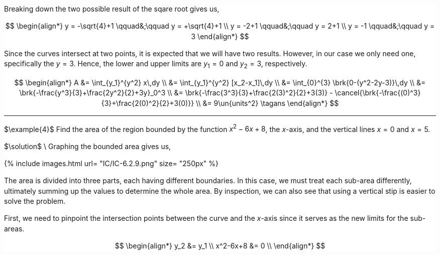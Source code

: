 Breaking down the two possible result of the sqare root gives us,

$$
\begin{align*}
	y = -\sqrt{4}+1		\qquad&;\qquad   y = +\sqrt{4}+1 \\
	y = -2+1			\qquad&;\qquad   y = 2+1 \\
	y = -1				\qquad&;\qquad   y = 3
\end{align*}
$$

Since the curves intersect at two points, it is expected that we will have two results. However, in our case we only need one, specifically the $y=3$. Hence, the lower and upper limits are $y_1=0$ and $y_2=3$, respectively.

$$
\begin{align*}
	A &= \int_{y_1}^{y^2} x\,dy \\
	  &= \int_{y_1}^{y^2} [x_2-x_1]\,dy \\
	  &= \int_{0}^{3} \brk{0-(y^2-2y-3)}\,dy \\
	  &= \brk{-\frac{y^3}{3}+\frac{2y^2}{2}+3y}_0^3 \\
	  &= \brk{-\frac{3^3}{3}+\frac{2(3)^2}{2}+3(3)} - \cancel{\brk{-\frac{(0)^3}{3}+\frac{2(0)^2}{2}+3(0)}} \\
	  &= 9\un{units^2}		\tagans
\end{align*}
$$




---
$\example{4}$ 
Find the area of the region bounded by the function $x^2-6x+8$, the $x$-axis, and the vertical lines $x=0$ and $x=5$.

$\solution$ \\
Graphing the bounded area gives us,


{% include images.html 
    url= "IC/IC-6.2.9.png" 
    size= "250px"
%} 

The area is divided into three parts, each having different boundaries. In this case, we must treat each sub-area differently, ultimately summing up the values to determine the whole area. By inspection, we can also see that using a vertical stip is easier to solve the problem.

First, we need to pinpoint the intersection points between the curve and the $x$-axis since it serves as the new limits for the sub-areas.

$$
\begin{align*}
	y_2 &= y_1 \\
	x^2-6x+8 &= 0 \\
\end{align*}
$$
